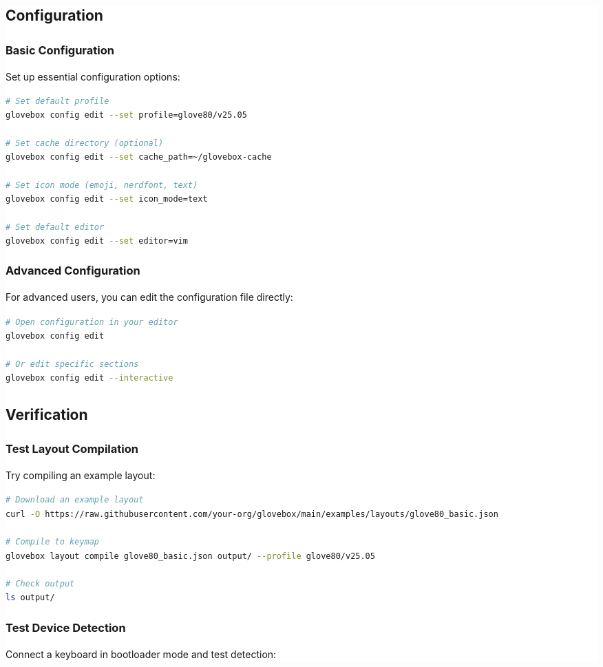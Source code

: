 ## Configuration

### Basic Configuration

Set up essential configuration options:

```bash
# Set default profile
glovebox config edit --set profile=glove80/v25.05

# Set cache directory (optional)
glovebox config edit --set cache_path=~/glovebox-cache

# Set icon mode (emoji, nerdfont, text)
glovebox config edit --set icon_mode=text

# Set default editor
glovebox config edit --set editor=vim
```

### Advanced Configuration

For advanced users, you can edit the configuration file directly:

```bash
# Open configuration in your editor
glovebox config edit

# Or edit specific sections
glovebox config edit --interactive
```

## Verification

### Test Layout Compilation

Try compiling an example layout:

```bash
# Download an example layout
curl -O https://raw.githubusercontent.com/your-org/glovebox/main/examples/layouts/glove80_basic.json

# Compile to keymap
glovebox layout compile glove80_basic.json output/ --profile glove80/v25.05

# Check output
ls output/
```

### Test Device Detection

Connect a keyboard in bootloader mode and test detection:
